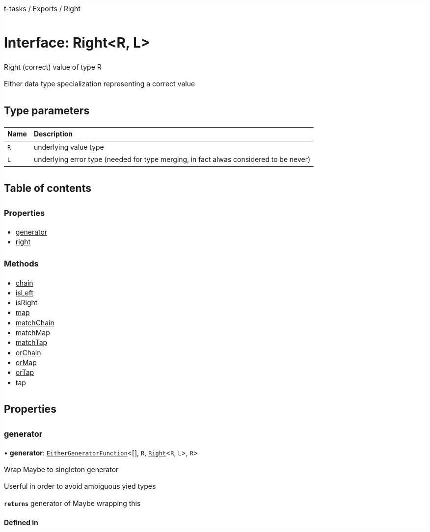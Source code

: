 [t-tasks](../README.md) / [Exports](../modules.md) / Right

# Interface: Right<R, L\>

Right (correct) value of type R

Either data type specialization representing a correct value

## Type parameters

| Name | Description |
| :------ | :------ |
| `R` | underlying value type |
| `L` | underlying error type (needed for type merging, in fact alwas considered to be never) |

## Table of contents

### Properties

- [generator](Right.md#generator)
- [right](Right.md#right)

### Methods

- [chain](Right.md#chain)
- [isLeft](Right.md#isleft)
- [isRight](Right.md#isright)
- [map](Right.md#map)
- [matchChain](Right.md#matchchain)
- [matchMap](Right.md#matchmap)
- [matchTap](Right.md#matchtap)
- [orChain](Right.md#orchain)
- [orMap](Right.md#ormap)
- [orTap](Right.md#ortap)
- [tap](Right.md#tap)

## Properties

### generator

• **generator**: [`EitherGeneratorFunction`](../modules.md#eithergeneratorfunction)<[], `R`, [`Right`](Right.md)<`R`, `L`\>, `R`\>

Wrap Maybe to singleton generator

Userful in order to avoid ambiguous yied types

**`returns`** generator of Maybe wrapping this

#### Defined in
